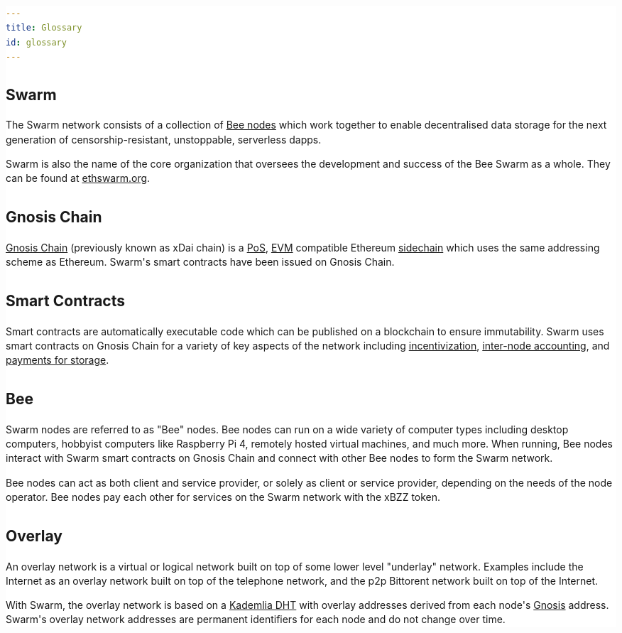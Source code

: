 ```yaml
---
title: Glossary
id: glossary
---
```



## Swarm

The Swarm network consists of a collection of [Bee nodes](glossary#bee) which work together to enable decentralised data storage for the next generation of censorship-resistant, unstoppable, serverless dapps. 

Swarm is also the name of the core organization that oversees the development and success of the Bee Swarm as a whole. They can be found at [ethswarm.org](https://www.ethswarm.org/).

## Gnosis Chain

[Gnosis Chain](https://www.gnosis.io/) (previously known as xDai chain) is a [PoS](https://www.gnosis.io/validators), [EVM](https://ethereum.org/en/developers/docs/evm/) compatible Ethereum [sidechain](https://ethereum.org/en/developers/docs/scaling/sidechains/) which uses the same addressing scheme as Ethereum. Swarm's smart contracts have been issued on Gnosis Chain.

## Smart Contracts

Smart contracts are automatically executable code which can be published on a blockchain to ensure immutability. Swarm uses smart contracts on Gnosis Chain for a variety of key aspects of the network including [incentivization](glossary#xbzz-token), [inter-node accounting](glossary#swap), and [payments for storage](glossary#postage-stamps).

## Bee

Swarm nodes are referred to as "Bee" nodes. Bee nodes can run on a wide variety of computer types including desktop computers, hobbyist computers like Raspberry Pi 4, remotely hosted virtual machines, and much more. When running, Bee nodes interact with Swarm smart contracts on Gnosis Chain and connect with other Bee nodes to form the Swarm network.

Bee nodes can act as both client and service provider, or solely as client or service provider, depending on the needs of the node operator. Bee nodes pay each other for services on the Swarm network with the xBZZ token.

## Overlay

An overlay network is a virtual or logical network built on top of some lower level "underlay" network. Examples include the Internet as an overlay network built on top of the telephone network, and the p2p Bittorent network built on top of the Internet. 

With Swarm, the overlay network is based on a [Kademlia DHT](https://en.wikipedia.org/wiki/Kademlia) with overlay addresses derived from each node's [Gnosis](glossary#gnosis-chain) address. Swarm's overlay network addresses are permanent identifiers for each node and do not change over time.
